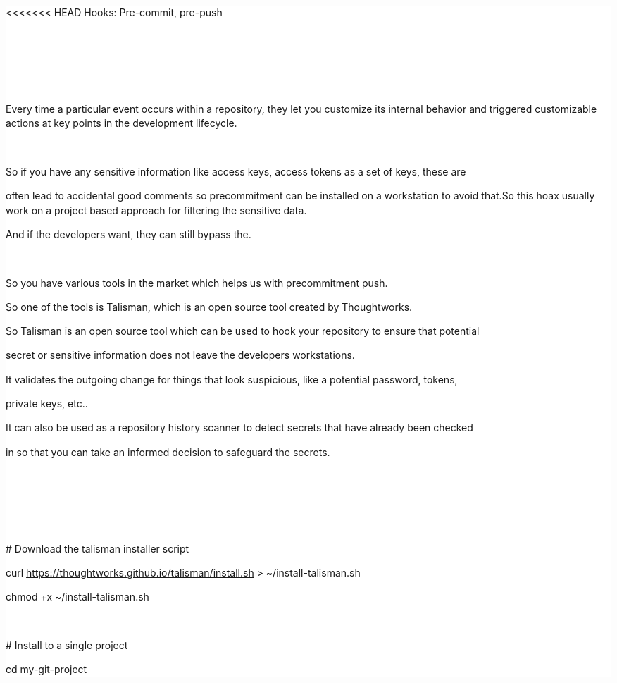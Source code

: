 <<<<<<< HEAD
Hooks: Pre-commit, pre-push



 

 

 

Every time a particular event occurs within a repository, they let you
customize its internal behavior and triggered customizable actions at
key points in the development lifecycle.

 

So if you have any sensitive information like access keys, access tokens
as a set of keys, these are

often lead to accidental good comments so precommitment can be installed
on a workstation to avoid that.So this hoax usually work on a project
based approach for filtering the sensitive data.

And if the developers want, they can still bypass the.

 

So you have various tools in the market which helps us with
precommitment push.

So one of the tools is Talisman, which is an open source tool created by
Thoughtworks.

So Talisman is an open source tool which can be used to hook your
repository to ensure that potential

secret or sensitive information does not leave the developers
workstations.

It validates the outgoing change for things that look suspicious, like a
potential password, tokens,

private keys, etc..

It can also be used as a repository history scanner to detect secrets
that have already been checked

in so that you can take an informed decision to safeguard the secrets.

 

 

 

\# Download the talisman installer script

curl <https://thoughtworks.github.io/talisman/install.sh> \>
\~/install-talisman.sh

chmod +x \~/install-talisman.sh

 

\# Install to a single project

cd my-git-project
